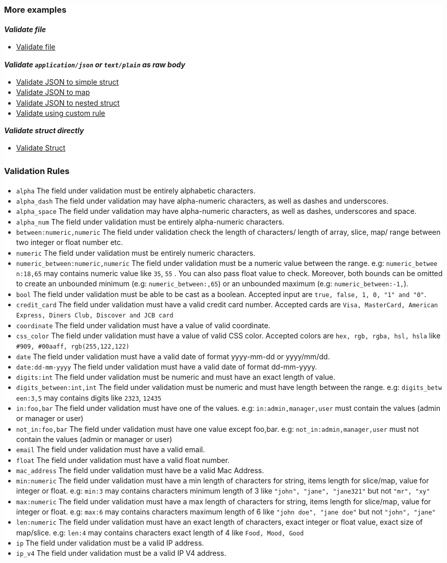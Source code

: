 ### More examples

***Validate file***

* [Validate file](doc/FILE_VALIDATION.md)

***Validate `application/json` or `text/plain` as raw body***

* [Validate JSON to simple struct](doc/SIMPLE_STRUCT_VALIDATION.md)
* [Validate JSON to map](doc/MAP_VALIDATION.md)
* [Validate JSON to nested struct](doc/NESTED_STRUCT.md)
* [Validate using custom rule](doc/CUSTOM_RULE.md)

***Validate struct directly***

* [Validate Struct](doc/STRUCT_VALIDATION.md)

### Validation Rules
* `alpha` The field under validation must be entirely alphabetic characters.
* `alpha_dash` The field under validation may have alpha-numeric characters, as well as dashes and underscores.
* `alpha_space` The field under validation may have alpha-numeric characters, as well as dashes, underscores and space.
* `alpha_num` The field under validation must be entirely alpha-numeric characters.
* `between:numeric,numeric` The field under validation check the length of characters/ length of array, slice, map/ range between two integer or float number etc.
* `numeric` The field under validation must be entirely numeric characters.
* `numeric_between:numeric,numeric` The field under validation must be a numeric value between the range.
   e.g: `numeric_between:18,65` may contains numeric value like `35`, `55` . You can also pass float value to check. Moreover, both bounds can be omitted to create an unbounded minimum (e.g: `numeric_between:,65`) or an unbounded maximum (e.g: `numeric_between:-1,`).
* `bool` The field under validation must be able to be cast as a boolean. Accepted input are `true, false, 1, 0, "1" and "0"`.
* `credit_card` The field under validation must have a valid credit card number. Accepted cards are `Visa, MasterCard, American Express, Diners Club, Discover and JCB card`
* `coordinate` The field under validation must have a value of valid coordinate.
* `css_color` The field under validation must have a value of valid CSS color. Accepted colors are `hex, rgb, rgba, hsl, hsla` like `#909, #00aaff, rgb(255,122,122)`
* `date` The field under validation must have a valid date of format yyyy-mm-dd or yyyy/mm/dd.
* `date:dd-mm-yyyy` The field under validation must have a valid date of format dd-mm-yyyy.
* `digits:int` The field under validation must be numeric and must have an exact length of value.
* `digits_between:int,int` The field under validation must be numeric and must have length between the range.
   e.g: `digits_between:3,5` may contains digits like `2323`, `12435`
* `in:foo,bar` The field under validation must have one of the values. e.g: `in:admin,manager,user` must contain the values (admin or manager or user)
* `not_in:foo,bar` The field under validation must have one value except foo,bar. e.g: `not_in:admin,manager,user` must not contain the values (admin or manager or user)
* `email` The field under validation must have a valid email.
* `float` The field under validation must have a valid float number.
* `mac_address` The field under validation must have be a valid Mac Address.
* `min:numeric` The field under validation must have a min length of characters for string, items length for slice/map, value for integer or float.
   e.g: `min:3` may contains characters minimum length of 3 like `"john", "jane", "jane321"` but not `"mr", "xy"`
* `max:numeric` The field under validation must have a max length of characters for string, items length for slice/map, value for integer or float.
   e.g: `max:6` may contains characters maximum length of 6 like `"john doe", "jane doe"` but not `"john", "jane"`
* `len:numeric` The field under validation must have an exact length of characters, exact integer or float value, exact size of map/slice.
   e.g: `len:4` may contains characters exact length of 4 like `Food, Mood, Good`
* `ip` The field under validation must be a valid IP address.
* `ip_v4` The field under validation must be a valid IP V4 address.